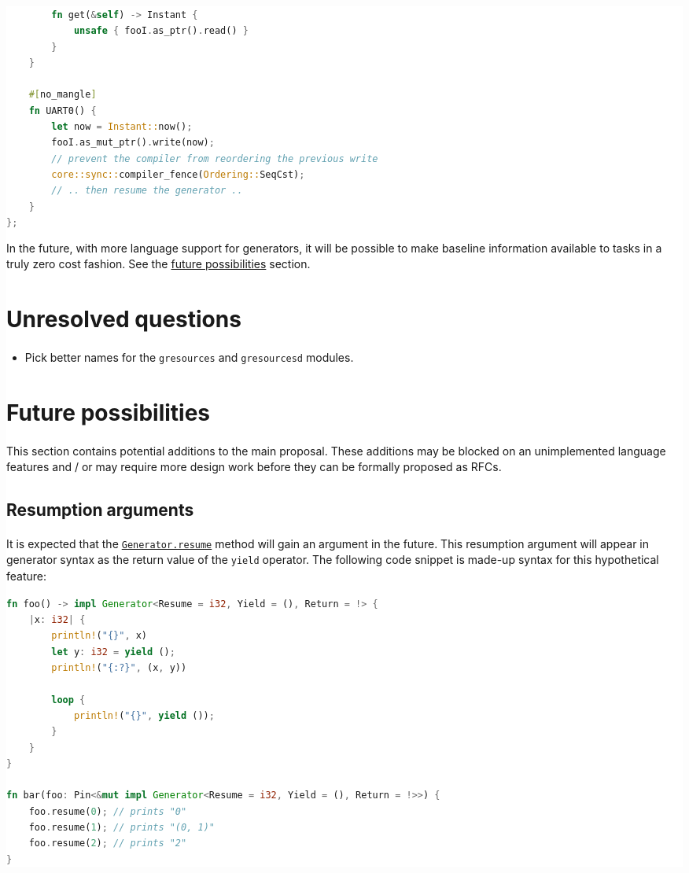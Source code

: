 ``` rust
        fn get(&self) -> Instant {
            unsafe { fooI.as_ptr().read() }
        }
    }

    #[no_mangle]
    fn UART0() {
        let now = Instant::now();
        fooI.as_mut_ptr().write(now);
        // prevent the compiler from reordering the previous write
        core::sync::compiler_fence(Ordering::SeqCst);
        // .. then resume the generator ..
    }
};
```

In the future, with more language support for generators, it will be possible to
make baseline information available to tasks in a truly zero cost fashion. See
the [future possibilities][future-possibilities] section.

# Unresolved questions
[unresolved-questions]: #unresolved-questions

- Pick better names for the `gresources` and `gresourcesd` modules.

# Future possibilities
[future-possibilities]: #future-possibilities

This section contains potential additions to the main proposal. These additions
may be blocked on an unimplemented language features and / or may require more
design work before they can be formally proposed as RFCs.

## Resumption arguments

It is expected that the [`Generator.resume`][resume] method will gain an
argument in the future. This resumption argument will appear in generator syntax
as the return value of the `yield` operator. The following code snippet is
made-up syntax for this hypothetical feature:

``` rust
fn foo() -> impl Generator<Resume = i32, Yield = (), Return = !> {
    |x: i32| {
        println!("{}", x)
        let y: i32 = yield ();
        println!("{:?}", (x, y))

        loop {
            println!("{}", yield ());
        }
    }
}

fn bar(foo: Pin<&mut impl Generator<Resume = i32, Yield = (), Return = !>>) {
    foo.resume(0); // prints "0"
    foo.resume(1); // prints "(0, 1)"
    foo.resume(2); // prints "2"
}
```


[summary]: #summary
[motivation]: #motivation
[guide-level-explanation]: #guide-level-explanation
[highest-priority-access]: #highest-priority-access
[reference-level-explanation]: #reference-level-explanation
[drawbacks]: #drawbacks
[rationale-and-alternatives]: #rationale-and-alternatives
[resume]: https://doc.rust-lang.org/1.38.0/core/ops/trait.Generator.html#tymethod.resume